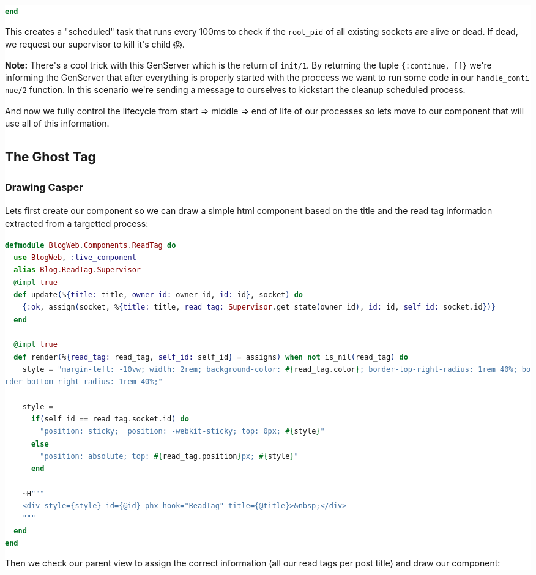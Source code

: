 ```elixir
end
```

This creates a "scheduled" task that runs every 100ms to check if the `root_pid` of all existing sockets are alive or dead. If dead, we request our supervisor to kill it's child 😱.

**Note:** There's a cool trick with this GenServer which is the return of `init/1`. By returning the tuple `{:continue, []}` we're informing the GenServer that after everything is properly started with the proccess we want to run some code in our `handle_continue/2` function. In this scenario we're sending a message to ourselves to kickstart the cleanup scheduled process.

And now we fully control the lifecycle from start => middle => end of life of our processes so lets move to our component that will use all of this information.

## The Ghost Tag

### Drawing Casper

Lets first create our component so we can draw a simple html component based on the title and the read tag information extracted from a targetted process:

```elixir
defmodule BlogWeb.Components.ReadTag do
  use BlogWeb, :live_component
  alias Blog.ReadTag.Supervisor
  @impl true
  def update(%{title: title, owner_id: owner_id, id: id}, socket) do
    {:ok, assign(socket, %{title: title, read_tag: Supervisor.get_state(owner_id), id: id, self_id: socket.id})}
  end

  @impl true
  def render(%{read_tag: read_tag, self_id: self_id} = assigns) when not is_nil(read_tag) do
    style = "margin-left: -10vw; width: 2rem; background-color: #{read_tag.color}; border-top-right-radius: 1rem 40%; border-bottom-right-radius: 1rem 40%;"

    style =
      if(self_id == read_tag.socket.id) do
        "position: sticky;  position: -webkit-sticky; top: 0px; #{style}"
      else
        "position: absolute; top: #{read_tag.position}px; #{style}"
      end

    ~H"""
    <div style={style} id={@id} phx-hook="ReadTag" title={@title}>&nbsp;</div>
    """
  end
end

```

Then we check our parent view to assign the correct information (all our read tags per post title) and draw our component:
